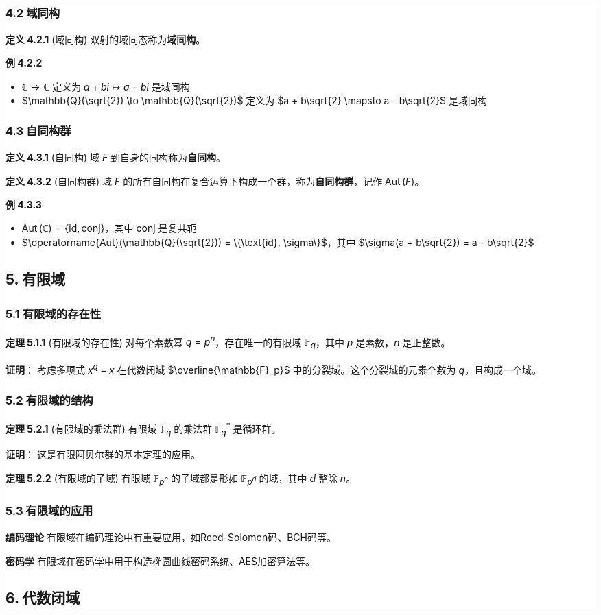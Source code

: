 ### 4.2 域同构

**定义 4.2.1** (域同构)
双射的域同态称为**域同构**。

**例 4.2.2**

- $\mathbb{C} \to \mathbb{C}$ 定义为 $a + bi \mapsto a - bi$ 是域同构
- $\mathbb{Q}(\sqrt{2}) \to \mathbb{Q}(\sqrt{2})$ 定义为 $a + b\sqrt{2} \mapsto a - b\sqrt{2}$ 是域同构

### 4.3 自同构群

**定义 4.3.1** (自同构)
域 $F$ 到自身的同构称为**自同构**。

**定义 4.3.2** (自同构群)
域 $F$ 的所有自同构在复合运算下构成一个群，称为**自同构群**，记作 $\operatorname{Aut}(F)$。

**例 4.3.3**

- $\operatorname{Aut}(\mathbb{C}) = \{\text{id}, \text{conj}\}$，其中 $\text{conj}$ 是复共轭
- $\operatorname{Aut}(\mathbb{Q}(\sqrt{2})) = \{\text{id}, \sigma\}$，其中 $\sigma(a + b\sqrt{2}) = a - b\sqrt{2}$

## 5. 有限域

### 5.1 有限域的存在性

**定理 5.1.1** (有限域的存在性)
对每个素数幂 $q = p^n$，存在唯一的有限域 $\mathbb{F}_q$，其中 $p$ 是素数，$n$ 是正整数。

**证明**：
考虑多项式 $x^q - x$ 在代数闭域 $\overline{\mathbb{F}_p}$ 中的分裂域。这个分裂域的元素个数为 $q$，且构成一个域。

### 5.2 有限域的结构

**定理 5.2.1** (有限域的乘法群)
有限域 $\mathbb{F}_q$ 的乘法群 $\mathbb{F}_q^*$ 是循环群。

**证明**：
这是有限阿贝尔群的基本定理的应用。

**定理 5.2.2** (有限域的子域)
有限域 $\mathbb{F}_{p^n}$ 的子域都是形如 $\mathbb{F}_{p^d}$ 的域，其中 $d$ 整除 $n$。

### 5.3 有限域的应用

**编码理论**
有限域在编码理论中有重要应用，如Reed-Solomon码、BCH码等。

**密码学**
有限域在密码学中用于构造椭圆曲线密码系统、AES加密算法等。

## 6. 代数闭域
